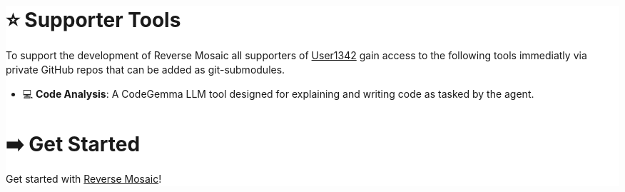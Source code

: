 # ⭐ Supporter Tools
To support the development of Reverse Mosaic all supporters of [User1342](https://github.com/sponsors/user1342) gain access to the following tools immediatly via private GitHub repos that can be added as git-submodules. 
- 💻 **Code Analysis**: A CodeGemma LLM tool designed for explaining and writing code as tasked by the agent.

# ➡️ Get Started
Get started with [Reverse Mosaic](https://github.com/Reverse-Mosaic/Reverse-Mosaic)!
